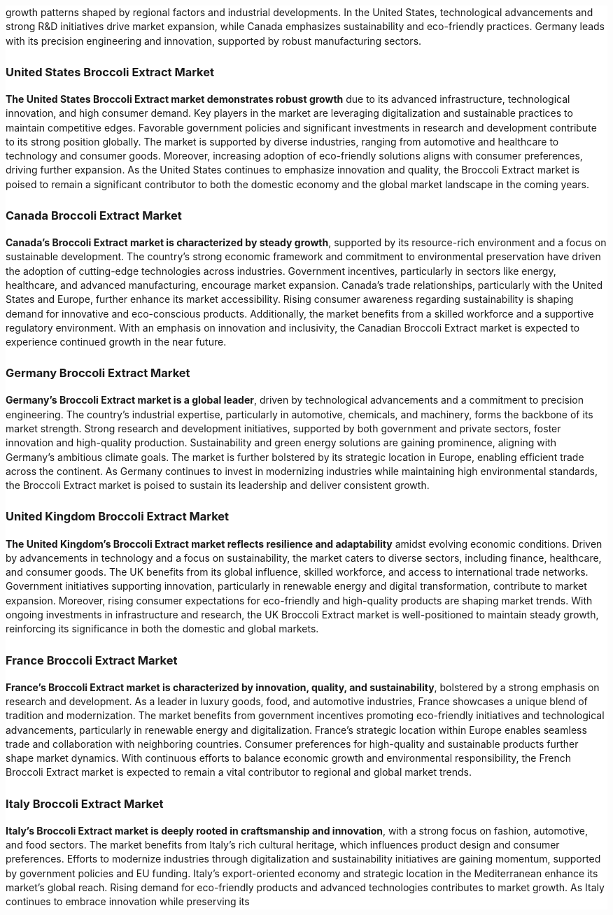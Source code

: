 growth patterns shaped by regional factors and industrial developments. In the United States, technological advancements and strong R&amp;D initiatives drive market expansion, while Canada emphasizes sustainability and eco-friendly practices. Germany leads with its precision engineering and innovation, supported by robust manufacturing sectors.</span></em></p></blockquote><h3><strong>United States Broccoli Extract Market</strong></h3><p><strong>The United States Broccoli Extract market demonstrates robust growth</strong> due to its advanced infrastructure, technological innovation, and high consumer demand. Key players in the market are leveraging digitalization and sustainable practices to maintain competitive edges. Favorable government policies and significant investments in research and development contribute to its strong position globally. The market is supported by diverse industries, ranging from automotive and healthcare to technology and consumer goods. Moreover, increasing adoption of eco-friendly solutions aligns with consumer preferences, driving further expansion. As the United States continues to emphasize innovation and quality, the Broccoli Extract market is poised to remain a significant contributor to both the domestic economy and the global market landscape in the coming years.</p><h3><strong>Canada Broccoli Extract Market</strong></h3><p><strong>Canada&rsquo;s Broccoli Extract market is characterized by steady growth</strong>, supported by its resource-rich environment and a focus on sustainable development. The country&rsquo;s strong economic framework and commitment to environmental preservation have driven the adoption of cutting-edge technologies across industries. Government incentives, particularly in sectors like energy, healthcare, and advanced manufacturing, encourage market expansion. Canada&rsquo;s trade relationships, particularly with the United States and Europe, further enhance its market accessibility. Rising consumer awareness regarding sustainability is shaping demand for innovative and eco-conscious products. Additionally, the market benefits from a skilled workforce and a supportive regulatory environment. With an emphasis on innovation and inclusivity, the Canadian Broccoli Extract market is expected to experience continued growth in the near future.</p><h3><strong>Germany Broccoli Extract Market</strong></h3><p><strong>Germany&rsquo;s Broccoli Extract market is a global leader</strong>, driven by technological advancements and a commitment to precision engineering. The country&rsquo;s industrial expertise, particularly in automotive, chemicals, and machinery, forms the backbone of its market strength. Strong research and development initiatives, supported by both government and private sectors, foster innovation and high-quality production. Sustainability and green energy solutions are gaining prominence, aligning with Germany&rsquo;s ambitious climate goals. The market is further bolstered by its strategic location in Europe, enabling efficient trade across the continent. As Germany continues to invest in modernizing industries while maintaining high environmental standards, the Broccoli Extract market is poised to sustain its leadership and deliver consistent growth.</p><h3><strong>United Kingdom Broccoli Extract Market</strong></h3><p><strong>The United Kingdom&rsquo;s Broccoli Extract market reflects resilience and adaptability</strong> amidst evolving economic conditions. Driven by advancements in technology and a focus on sustainability, the market caters to diverse sectors, including finance, healthcare, and consumer goods. The UK benefits from its global influence, skilled workforce, and access to international trade networks. Government initiatives supporting innovation, particularly in renewable energy and digital transformation, contribute to market expansion. Moreover, rising consumer expectations for eco-friendly and high-quality products are shaping market trends. With ongoing investments in infrastructure and research, the UK Broccoli Extract market is well-positioned to maintain steady growth, reinforcing its significance in both the domestic and global markets.</p><h3><strong>France Broccoli Extract Market</strong></h3><p><strong>France&rsquo;s Broccoli Extract market is characterized by innovation, quality, and sustainability</strong>, bolstered by a strong emphasis on research and development. As a leader in luxury goods, food, and automotive industries, France showcases a unique blend of tradition and modernization. The market benefits from government incentives promoting eco-friendly initiatives and technological advancements, particularly in renewable energy and digitalization. France&rsquo;s strategic location within Europe enables seamless trade and collaboration with neighboring countries. Consumer preferences for high-quality and sustainable products further shape market dynamics. With continuous efforts to balance economic growth and environmental responsibility, the French Broccoli Extract market is expected to remain a vital contributor to regional and global market trends.</p><h3><strong>Italy Broccoli Extract Market</strong></h3><p><strong>Italy&rsquo;s Broccoli Extract market is deeply rooted in craftsmanship and innovation</strong>, with a strong focus on fashion, automotive, and food sectors. The market benefits from Italy&rsquo;s rich cultural heritage, which influences product design and consumer preferences. Efforts to modernize industries through digitalization and sustainability initiatives are gaining momentum, supported by government policies and EU funding. Italy&rsquo;s export-oriented economy and strategic location in the Mediterranean enhance its market&rsquo;s global reach. Rising demand for eco-friendly products and advanced technologies contributes to market growth. As Italy continues to embrace innovation while preserving its
